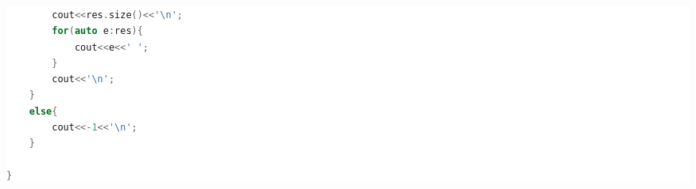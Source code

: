 ```cpp
		cout<<res.size()<<'\n';
		for(auto e:res){
			cout<<e<<' ';
		}
		cout<<'\n';
	}
	else{
		cout<<-1<<'\n';
	}
	
}
```

